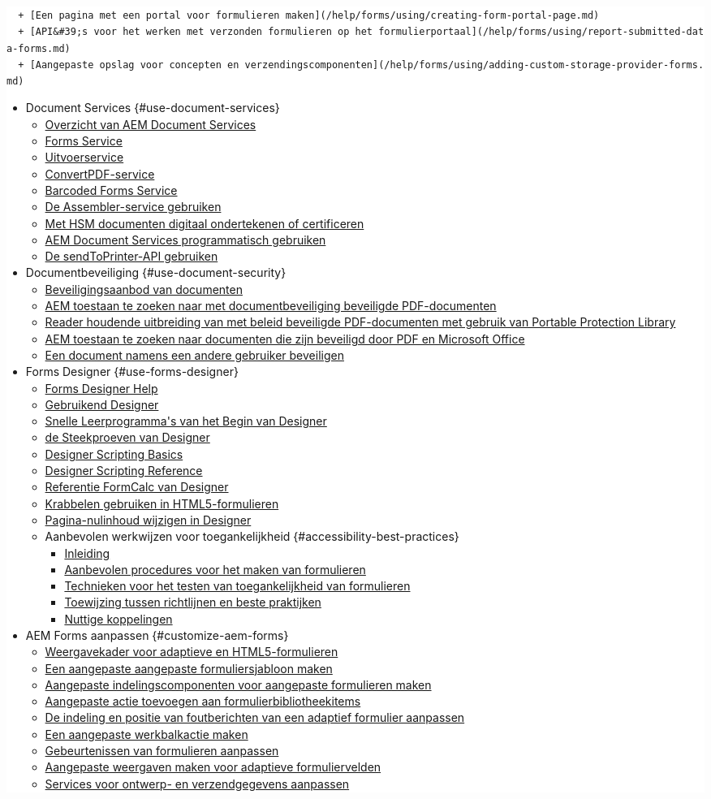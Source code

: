       + [Een pagina met een portal voor formulieren maken](/help/forms/using/creating-form-portal-page.md)
      + [API&#39;s voor het werken met verzonden formulieren op het formulierportaal](/help/forms/using/report-submitted-data-forms.md)
      + [Aangepaste opslag voor concepten en verzendingscomponenten](/help/forms/using/adding-custom-storage-provider-forms.md)
   + Document Services {#use-document-services}
      + [Overzicht van AEM Document Services](/help/forms/using/overview-aem-document-services.md)
      + [Forms Service](/help/forms/using/forms-service.md)
      + [Uitvoerservice](/help/forms/using/output-service.md)
      + [ConvertPDF-service](/help/forms/using/using-convertpdf-service.md)
      + [Barcoded Forms Service](/help/forms/using/using-barcoded-forms-service.md)
      + [De Assembler-service gebruiken](/help/forms/using/assembler-service.md)
      + [Met HSM documenten digitaal ondertekenen of certificeren](/help/forms/using/hsm-certify-esign-docs.md)
      + [AEM Document Services programmatisch gebruiken](/help/forms/using/aem-document-services-programmatically.md)
      + [De sendToPrinter-API gebruiken](/help/forms/using/using-sendtoprinter-api.md)
   + Documentbeveiliging {#use-document-security}
      + [Beveiligingsaanbod van documenten](/help/forms/using/document-security-offerings.md)
      + [AEM toestaan te zoeken naar met documentbeveiliging beveiligde PDF-documenten](/help/forms/using/enable-search-for-drm-protected-pdf-documents-in-aem.md)
      + [Reader houdende uitbreiding van met beleid beveiligde PDF-documenten met gebruik van Portable Protection Library](/help/forms/using/reader-extending-policy-protected-pdf-documents-using-ppl.md)
      + [AEM toestaan te zoeken naar documenten die zijn beveiligd door PDF en Microsoft Office](/help/forms/using/enable-search-for-drm-protected-pdf-and-office-documents-in-aem.md)
      + [Een document namens een andere gebruiker beveiligen](/help/forms/using/protect-document-on-behalf-of-another-user.md)
   + Forms Designer {#use-forms-designer}
      + [Forms Designer Help](/help/forms/using/forms-designer-help.md)
      + [ Gebruikend Designer ](https://www.adobe.com/go/learn_aemforms_designer_65)
      + [ Snelle Leerprogramma&#39;s van het Begin van Designer ](https://www.adobe.com/go/learn_aemforms_designer_quick_start_65)
      + [ de Steekproeven van Designer ](https://www.adobe.com/go/learn_aemforms_designer_samples_65)
      + [ Designer Scripting Basics ](https://www.adobe.com/go/learn_aemforms_scriptingBasics_65)
      + [ Designer Scripting Reference ](https://www.adobe.com/go/learn_aemforms_scriptingReference_65)
      + [ Referentie FormCalc van Designer ](https://www.adobe.com/go/learn_aemforms_formCalc_65)
      + [Krabbelen gebruiken in HTML5-formulieren](/help/forms/using/scribble-signature.md)
      + [Pagina-nulinhoud wijzigen in Designer](/help/forms/using/changing-page-zero-content-designer.md)
      + Aanbevolen werkwijzen voor toegankelijkheid {#accessibility-best-practices}
         + [Inleiding](/help/forms/using/introduction-accessibility-forms-designer.md)
         + [Aanbevolen procedures voor het maken van formulieren](/help/forms/using/best-practices-for-creating-forms-in-designer.md)
         + [Technieken voor het testen van toegankelijkheid van formulieren](/help/forms/using/techniques-for-testing-form-accessibility.md)
         + [Toewijzing tussen richtlijnen en beste praktijken](/help/forms/using/mapping-between-guidelines-and-best-practices.md)
         + [Nuttige koppelingen](/help/forms/using/useful-links-accessibility-forms-designer.md)
   + AEM Forms aanpassen {#customize-aem-forms}
      + [Weergavekader voor adaptieve en HTML5-formulieren](/help/forms/using/introduction-widgets.md)
      + [Een aangepaste aangepaste formuliersjabloon maken](/help/forms/using/custom-adaptive-forms-templates.md)
      + [Aangepaste indelingscomponenten voor aangepaste formulieren maken](/help/forms/using/custom-layout-components-forms.md)
      + [Aangepaste actie toevoegen aan formulierbibliotheekitems](/help/forms/using/add-custom-action-form-lister.md)
      + [De indeling en positie van foutberichten van een adaptief formulier aanpassen](/help/forms/using/customize-layout-positioning-error-messages-adaptive-form.md)
      + [Een aangepaste werkbalkactie maken](/help/forms/using/creating-custom-toolbar-action.md)
      + [Gebeurtenissen van formulieren aanpassen](/help/forms/using/customizing-form-event-tracking.md)
      + [Aangepaste weergaven maken voor adaptieve formuliervelden](/help/forms/using/custom-appearance-widget-adaptive-form.md)
      + [Services voor ontwerp- en verzendgegevens aanpassen](/help/forms/using/custom-draft-submission-data-services.md)